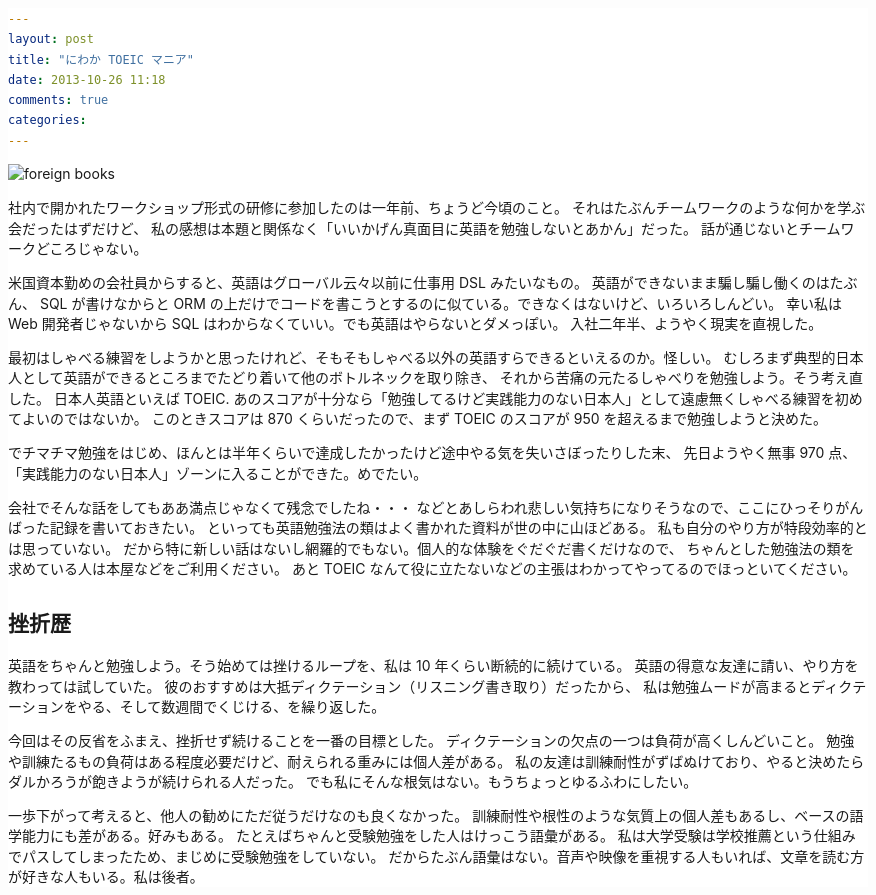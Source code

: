 ```yaml
---
layout: post
title: "にわか TOEIC マニア"
date: 2013-10-26 11:18
comments: true
categories: 
---
```


![foreign books](http://farm1.staticflickr.com/87/257737706_47925ecf19_z.jpg?zz=1)

社内で開かれたワークショップ形式の研修に参加したのは一年前、ちょうど今頃のこと。
それはたぶんチームワークのような何かを学ぶ会だったはずだけど、
私の感想は本題と関係なく「いいかげん真面目に英語を勉強しないとあかん」だった。
話が通じないとチームワークどころじゃない。

米国資本勤めの会社員からすると、英語はグローバル云々以前に仕事用 DSL みたいなもの。 
英語ができないまま騙し騙し働くのはたぶん、
SQL が書けなからと ORM の上だけでコードを書こうとするのに似ている。できなくはないけど、いろいろしんどい。
幸い私は Web 開発者じゃないから SQL はわからなくていい。でも英語はやらないとダメっぽい。
入社二年半、ようやく現実を直視した。

最初はしゃべる練習をしようかと思ったけれど、そもそもしゃべる以外の英語すらできるといえるのか。怪しい。
むしろまず典型的日本人として英語ができるところまでたどり着いて他のボトルネックを取り除き、
それから苦痛の元たるしゃべりを勉強しよう。そう考え直した。
日本人英語といえば TOEIC. あのスコアが十分なら「勉強してるけど実践能力のない日本人」として遠慮無くしゃべる練習を初めてよいのではないか。
このときスコアは 870 くらいだったので、まず TOEIC のスコアが 950 を超えるまで勉強しようと決めた。

でチマチマ勉強をはじめ、ほんとは半年くらいで達成したかったけど途中やる気を失いさぼったりした末、
先日ようやく無事 970 点、「実践能力のない日本人」ゾーンに入ることができた。めでたい。

会社でそんな話をしてもああ満点じゃなくて残念でしたね・・・
などとあしらわれ悲しい気持ちになりそうなので、ここにひっそりがんばった記録を書いておきたい。
といっても英語勉強法の類はよく書かれた資料が世の中に山ほどある。
私も自分のやり方が特段効率的とは思っていない。
だから特に新しい話はないし網羅的でもない。個人的な体験をぐだぐだ書くだけなので、
ちゃんとした勉強法の類を求めている人は本屋などをご利用ください。
あと TOEIC なんて役に立たないなどの主張はわかってやってるのでほっといてください。

## 挫折歴

英語をちゃんと勉強しよう。そう始めては挫けるループを、私は 10 年くらい断続的に続けている。
英語の得意な友達に請い、やり方を教わっては試していた。
彼のおすすめは大抵ディクテーション（リスニング書き取り）だったから、
私は勉強ムードが高まるとディクテーションをやる、そして数週間でくじける、を繰り返した。

今回はその反省をふまえ、挫折せず続けることを一番の目標とした。
ディクテーションの欠点の一つは負荷が高くしんどいこと。
勉強や訓練たるもの負荷はある程度必要だけど、耐えられる重みには個人差がある。
私の友達は訓練耐性がずばぬけており、やると決めたらダルかろうが飽きようが続けられる人だった。
でも私にそんな根気はない。もうちょっとゆるふわにしたい。

一歩下がって考えると、他人の勧めにただ従うだけなのも良くなかった。
訓練耐性や根性のような気質上の個人差もあるし、ベースの語学能力にも差がある。好みもある。
たとえばちゃんと受験勉強をした人はけっこう語彙がある。
私は大学受験は学校推薦という仕組みでパスしてしまったため、まじめに受験勉強をしていない。
だからたぶん語彙はない。音声や映像を重視する人もいれば、文章を読む方が好きな人もいる。私は後者。
